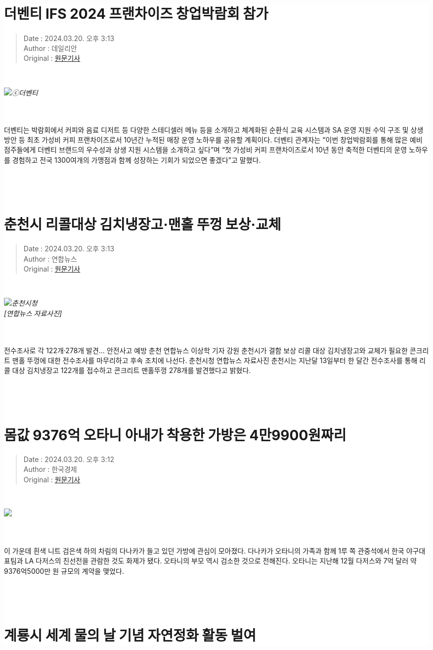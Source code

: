   
# 더벤티 IFS 2024 프랜차이즈 창업박람회 참가  
  
> Date : 2024.03.20. 오후 3:13  
> Author : 데일리안  
> Original : [원문기사](https://n.news.naver.com/mnews/article/119/0002811424?sid=101)  
<br/>  
  
<img src="https://imgnews.pstatic.net/image/119/2024/03/20/0002811424_001_20240320151301204.png?type=w647" id="img1"></img><em class="img_desc">ⓒ더벤티</em>  
<br/><br/>  
  
더벤티는 박람회에서 커피와 음료 디저트 등 다양한 스테디셀러 메뉴 등을 소개하고 체계화된 순환식 교육 시스템과 SA 운영 지원 수익 구조 및 상생 방안 등 최초 가성비 커피 프랜차이즈로서 10년간 누적된 매장 운영 노하우를 공유할 계획이다.
더벤티 관계자는 “이번 창업박람회를 통해 많은 예비 점주들에게 더벤티 브랜드의 우수성과 상생 지원 시스템을 소개하고 싶다”며 “첫 가성비 커피 프랜차이즈로서 10년 동안 축적한 더벤티의 운영 노하우를 경험하고 전국 1300여개의 가맹점과 함께 성장하는 기회가 되었으면 좋겠다”고 말했다.  
<br/><br/><br/>  

  
# 춘천시 리콜대상 김치냉장고·맨홀 뚜껑 보상·교체  
  
> Date : 2024.03.20. 오후 3:13  
> Author : 연합뉴스  
> Original : [원문기사](https://n.news.naver.com/mnews/article/001/0014576249?sid=101)  
<br/>  
  
<img src="https://imgnews.pstatic.net/image/001/2024/03/20/PCM20191024000357990_P4_20240320151312369.jpg?type=w647" id="img1"></img><em class="img_desc">춘천시청<br/>[연합뉴스 자료사진]</em>  
<br/><br/>  
  
전수조사로 각 122개·278개 발견… 안전사고 예방 춘천 연합뉴스 이상학 기자 강원 춘천시가 결함 보상 리콜 대상 김치냉장고와 교체가 필요한 콘크리트 맨홀 뚜껑에 대한 전수조사를 마무리하고 후속 조치에 나선다.
춘천시청 연합뉴스 자료사진 춘천시는 지난달 13일부터 한 달간 전수조사를 통해 리콜 대상 김치냉장고 122개를 접수하고 콘크리트 맨홀뚜껑 278개를 발견했다고 밝혔다.  
<br/><br/><br/>  

  
# 몸값 9376억 오타니 아내가 착용한 가방은 4만9900원짜리  
  
> Date : 2024.03.20. 오후 3:12  
> Author : 한국경제  
> Original : [원문기사](https://n.news.naver.com/mnews/article/015/0004962250?sid=101)  
<br/>  
  
<img src="https://imgnews.pstatic.net/image/015/2024/03/20/0004962250_001_20240320151203319.jpg?type=w647" id="img1"></img>  
<br/><br/>  
  
이 가운데 흰색 니트 검은색 하의 차림의 다나카가 들고 있던 가방에 관심이 모아졌다.
다나카가 오타니의 가족과 함께 1루 쪽 관중석에서 한국 야구대표팀과 LA 다저스의 친선전을 관람한 것도 화제가 됐다.
오타니의 부모 역시 검소한 것으로 전해진다.
오타니는 지난해 12월 다저스와 7억 달러 약 9376억5000만 원 규모의 계약을 맺었다.  
<br/><br/><br/>  

  
# 계룡시 세계 물의 날 기념 자연정화 활동 벌여  
  